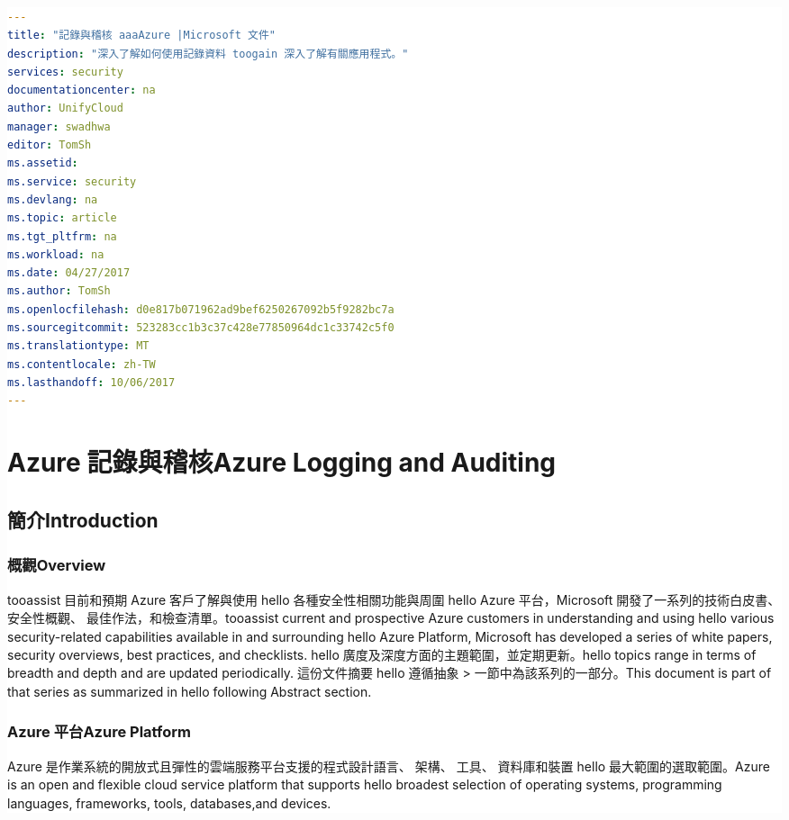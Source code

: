 ```yaml
---
title: "記錄與稽核 aaaAzure |Microsoft 文件"
description: "深入了解如何使用記錄資料 toogain 深入了解有關應用程式。"
services: security
documentationcenter: na
author: UnifyCloud
manager: swadhwa
editor: TomSh
ms.assetid: 
ms.service: security
ms.devlang: na
ms.topic: article
ms.tgt_pltfrm: na
ms.workload: na
ms.date: 04/27/2017
ms.author: TomSh
ms.openlocfilehash: d0e817b071962ad9bef6250267092b5f9282bc7a
ms.sourcegitcommit: 523283cc1b3c37c428e77850964dc1c33742c5f0
ms.translationtype: MT
ms.contentlocale: zh-TW
ms.lasthandoff: 10/06/2017
---
```

# <a name="azure-logging-and-auditing"></a><span data-ttu-id="dad85-103">Azure 記錄與稽核</span><span class="sxs-lookup"><span data-stu-id="dad85-103">Azure Logging and Auditing</span></span>
## <a name="introduction"></a><span data-ttu-id="dad85-104">簡介</span><span class="sxs-lookup"><span data-stu-id="dad85-104">Introduction</span></span>
### <a name="overview"></a><span data-ttu-id="dad85-105">概觀</span><span class="sxs-lookup"><span data-stu-id="dad85-105">Overview</span></span>
<span data-ttu-id="dad85-106">tooassist 目前和預期 Azure 客戶了解與使用 hello 各種安全性相關功能與周圍 hello Azure 平台，Microsoft 開發了一系列的技術白皮書、 安全性概觀、 最佳作法，和檢查清單。</span><span class="sxs-lookup"><span data-stu-id="dad85-106">tooassist current and prospective Azure customers in understanding and using hello various security-related capabilities available in and surrounding hello Azure Platform, Microsoft has developed a series of white papers, security overviews, best practices, and checklists.</span></span> <span data-ttu-id="dad85-107">hello 廣度及深度方面的主題範圍，並定期更新。</span><span class="sxs-lookup"><span data-stu-id="dad85-107">hello topics range in terms of breadth and depth and are updated periodically.</span></span> <span data-ttu-id="dad85-108">這份文件摘要 hello 遵循抽象 > 一節中為該系列的一部分。</span><span class="sxs-lookup"><span data-stu-id="dad85-108">This document is part of that series as summarized in hello following Abstract section.</span></span>
### <a name="azure-platform"></a><span data-ttu-id="dad85-109">Azure 平台</span><span class="sxs-lookup"><span data-stu-id="dad85-109">Azure Platform</span></span>
<span data-ttu-id="dad85-110">Azure 是作業系統的開放式且彈性的雲端服務平台支援的程式設計語言、 架構、 工具、 資料庫和裝置 hello 最大範圍的選取範圍。</span><span class="sxs-lookup"><span data-stu-id="dad85-110">Azure is an open and flexible cloud service platform that supports hello broadest selection of operating systems, programming languages, frameworks, tools, databases,and devices.</span></span>

